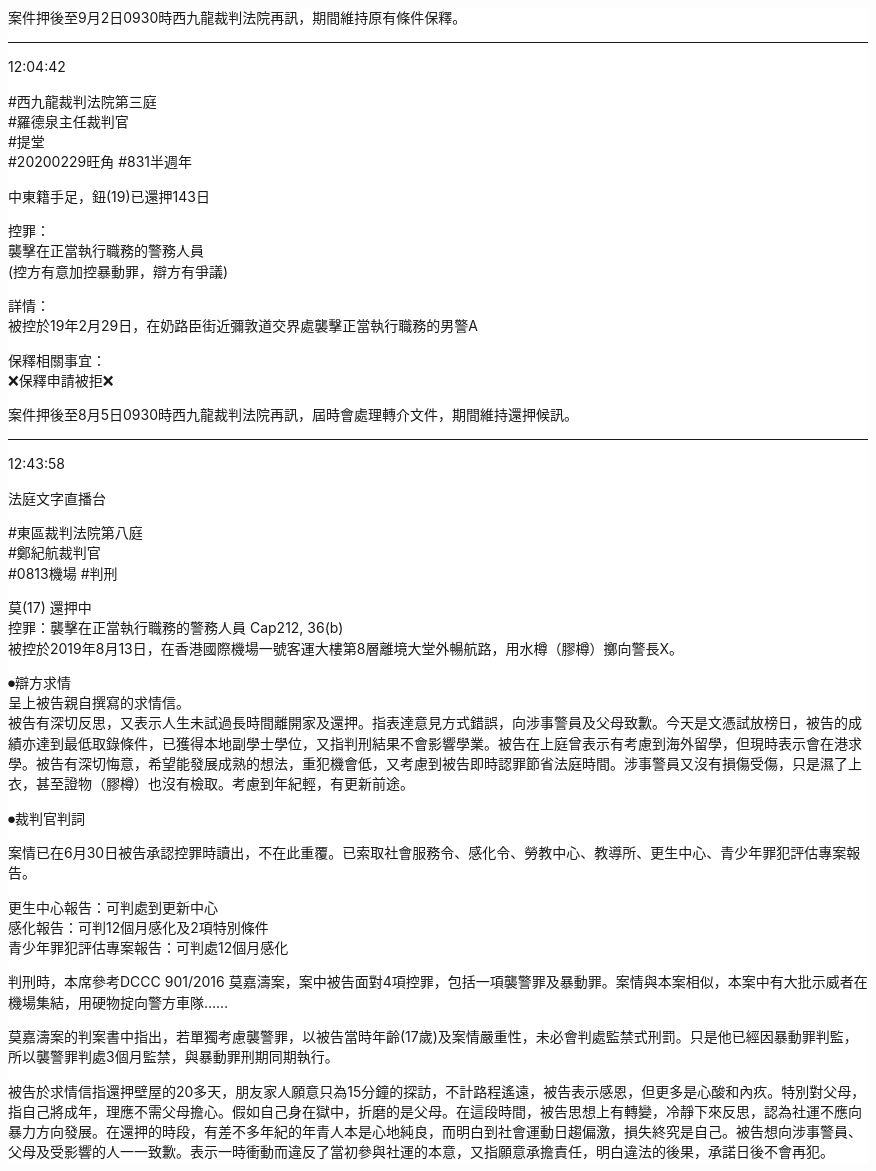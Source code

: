 案件押後至9月2日0930時西九龍裁判法院再訊，期間維持原有條件保釋。

---
      
12:04:42



\#西九龍裁判法院第三庭  
\#羅德泉主任裁判官  
\#提堂  
\#20200229旺角 \#831半週年  
  
中東籍手足，鈕(19)已還押143日  
  
控罪：  
襲擊在正當執行職務的警務人員  
(控方有意加控暴動罪，辯方有爭議)  
  
詳情：  
被控於19年2月29日，在奶路臣街近彌敦道交界處襲擊正當執行職務的男警A  
  
保釋相關事宜：  
❌保釋申請被拒❌  
  
案件押後至8月5日0930時西九龍裁判法院再訊，屆時會處理轉介文件，期間維持還押候訊。

---
      
12:43:58

法庭文字直播台

\#東區裁判法院第八庭  
\#鄭紀航裁判官  
\#0813機場 \#判刑  
  
莫(17) 還押中  
控罪：襲擊在正當執行職務的警務人員 Cap212, 36(b)  
被控於2019年8月13日，在香港國際機場一號客運大樓第8層離境大堂外暢航路，用水樽（膠樽）擲向警長X。  
  
⏺辯方求情  
呈上被告親自撰寫的求情信。  
被告有深切反思，又表示人生未試過長時間離開家及還押。指表達意見方式錯誤，向涉事警員及父母致歉。今天是文憑試放榜日，被告的成績亦達到最低取錄條件，已獲得本地副學士學位，又指判刑結果不會影響學業。被告在上庭曾表示有考慮到海外留學，但現時表示會在港求學。被告有深切悔意，希望能發展成熟的想法，重犯機會低，又考慮到被告即時認罪節省法庭時間。涉事警員又沒有損傷受傷，只是濕了上衣，甚至證物（膠樽）也沒有檢取。考慮到年紀輕，有更新前途。  
  
⏺裁判官判詞  
  
案情已在6月30日被告承認控罪時讀出，不在此重覆。已索取社會服務令、感化令、勞教中心、教導所、更生中心、青少年罪犯評估專案報告。  
  
更生中心報告：可判處到更新中心  
感化報告：可判12個月感化及2項特別條件  
青少年罪犯評估專案報告：可判處12個月感化  
  
判刑時，本席參考DCCC 901/2016 莫嘉濤案，案中被告面對4項控罪，包括一項襲警罪及暴動罪。案情與本案相似，本案中有大批示威者在機場集結，用硬物掟向警方車隊……  
  
莫嘉濤案的判案書中指出，若單獨考慮襲警罪，以被告當時年齡(17歲)及案情嚴重性，未必會判處監禁式刑罰。只是他已經因暴動罪判監，所以襲警罪判處3個月監禁，與暴動罪刑期同期執行。  
  
被告於求情信指還押壁屋的20多天，朋友家人願意只為15分鐘的探訪，不計路程遙遠，被告表示感恩，但更多是心酸和內疚。特別對父母，指自己將成年，理應不需父母擔心。假如自己身在獄中，折磨的是父母。在這段時間，被告思想上有轉變，冷靜下來反思，認為社運不應向暴力方向發展。在還押的時段，有差不多年紀的年青人本是心地純良，而明白到社會運動日趨偏激，損失終究是自己。被告想向涉事警員、父母及受影響的人一一致歉。表示一時衝動而違反了當初參與社運的本意，又指願意承擔責任，明白違法的後果，承諾日後不會再犯。  
  